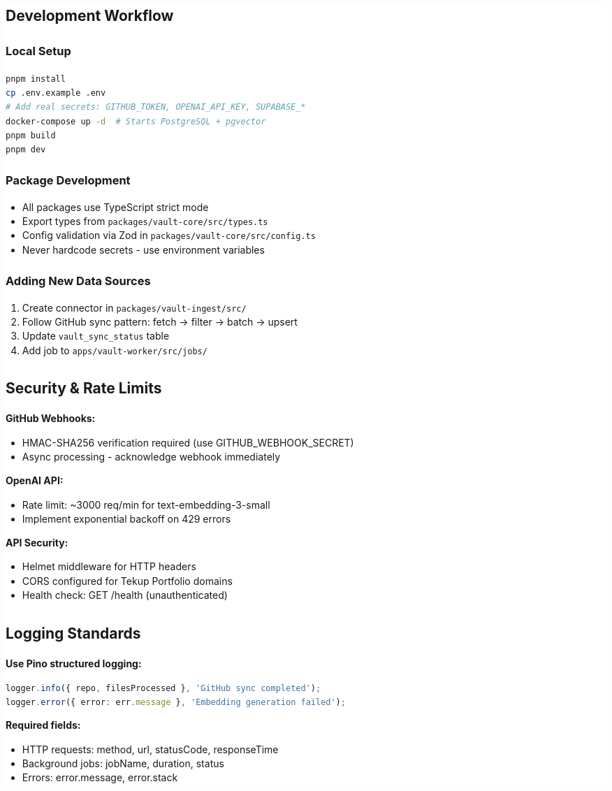 ## Development Workflow

### Local Setup
```bash
pnpm install
cp .env.example .env
# Add real secrets: GITHUB_TOKEN, OPENAI_API_KEY, SUPABASE_*
docker-compose up -d  # Starts PostgreSQL + pgvector
pnpm build
pnpm dev
```

### Package Development
- All packages use TypeScript strict mode
- Export types from `packages/vault-core/src/types.ts`
- Config validation via Zod in `packages/vault-core/src/config.ts`
- Never hardcode secrets - use environment variables

### Adding New Data Sources
1. Create connector in `packages/vault-ingest/src/`
2. Follow GitHub sync pattern: fetch → filter → batch → upsert
3. Update `vault_sync_status` table
4. Add job to `apps/vault-worker/src/jobs/`

## Security & Rate Limits

**GitHub Webhooks:**
- HMAC-SHA256 verification required (use GITHUB_WEBHOOK_SECRET)
- Async processing - acknowledge webhook immediately

**OpenAI API:**
- Rate limit: ~3000 req/min for text-embedding-3-small
- Implement exponential backoff on 429 errors

**API Security:**
- Helmet middleware for HTTP headers
- CORS configured for Tekup Portfolio domains
- Health check: GET /health (unauthenticated)

## Logging Standards

**Use Pino structured logging:**
```typescript
logger.info({ repo, filesProcessed }, 'GitHub sync completed');
logger.error({ error: err.message }, 'Embedding generation failed');
```

**Required fields:**
- HTTP requests: method, url, statusCode, responseTime
- Background jobs: jobName, duration, status
- Errors: error.message, error.stack
